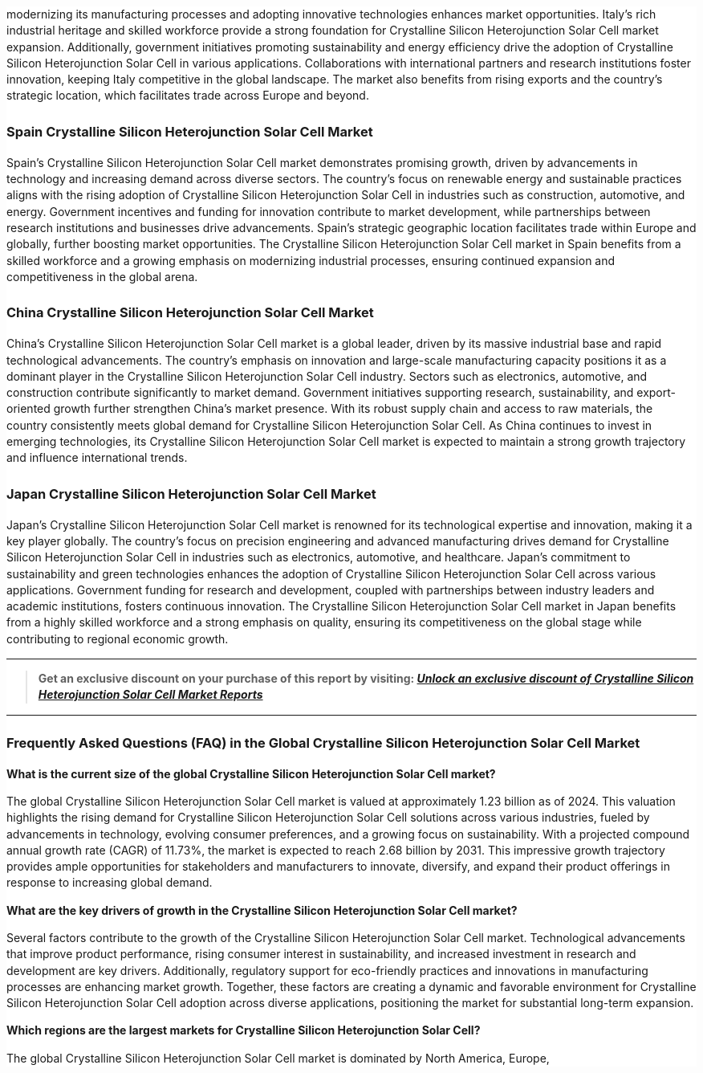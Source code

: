 modernizing its manufacturing processes and adopting innovative technologies enhances market opportunities. Italy&rsquo;s rich industrial heritage and skilled workforce provide a strong foundation for Crystalline Silicon Heterojunction Solar Cell market expansion. Additionally, government initiatives promoting sustainability and energy efficiency drive the adoption of Crystalline Silicon Heterojunction Solar Cell in various applications. Collaborations with international partners and research institutions foster innovation, keeping Italy competitive in the global landscape. The market also benefits from rising exports and the country&rsquo;s strategic location, which facilitates trade across Europe and beyond.</p><h3>Spain Crystalline Silicon Heterojunction Solar Cell Market</h3><p>Spain&rsquo;s Crystalline Silicon Heterojunction Solar Cell market demonstrates promising growth, driven by advancements in technology and increasing demand across diverse sectors. The country&rsquo;s focus on renewable energy and sustainable practices aligns with the rising adoption of Crystalline Silicon Heterojunction Solar Cell in industries such as construction, automotive, and energy. Government incentives and funding for innovation contribute to market development, while partnerships between research institutions and businesses drive advancements. Spain&rsquo;s strategic geographic location facilitates trade within Europe and globally, further boosting market opportunities. The Crystalline Silicon Heterojunction Solar Cell market in Spain benefits from a skilled workforce and a growing emphasis on modernizing industrial processes, ensuring continued expansion and competitiveness in the global arena.</p><h3>China Crystalline Silicon Heterojunction Solar Cell Market</h3><p>China&rsquo;s Crystalline Silicon Heterojunction Solar Cell market is a global leader, driven by its massive industrial base and rapid technological advancements. The country&rsquo;s emphasis on innovation and large-scale manufacturing capacity positions it as a dominant player in the Crystalline Silicon Heterojunction Solar Cell industry. Sectors such as electronics, automotive, and construction contribute significantly to market demand. Government initiatives supporting research, sustainability, and export-oriented growth further strengthen China&rsquo;s market presence. With its robust supply chain and access to raw materials, the country consistently meets global demand for Crystalline Silicon Heterojunction Solar Cell. As China continues to invest in emerging technologies, its Crystalline Silicon Heterojunction Solar Cell market is expected to maintain a strong growth trajectory and influence international trends.</p><h3>Japan Crystalline Silicon Heterojunction Solar Cell Market</h3><p>Japan&rsquo;s Crystalline Silicon Heterojunction Solar Cell market is renowned for its technological expertise and innovation, making it a key player globally. The country&rsquo;s focus on precision engineering and advanced manufacturing drives demand for Crystalline Silicon Heterojunction Solar Cell in industries such as electronics, automotive, and healthcare. Japan&rsquo;s commitment to sustainability and green technologies enhances the adoption of Crystalline Silicon Heterojunction Solar Cell across various applications. Government funding for research and development, coupled with partnerships between industry leaders and academic institutions, fosters continuous innovation. The Crystalline Silicon Heterojunction Solar Cell market in Japan benefits from a highly skilled workforce and a strong emphasis on quality, ensuring its competitiveness on the global stage while contributing to regional economic growth.</p><hr /><blockquote><p><strong>Get an exclusive discount on your purchase of this report by visiting: <em><a href="://marketresearchpulse.com/ask-for-discount/122602?utm_source=Github&amp;utm_medium=023">Unlock an exclusive discount of Crystalline Silicon Heterojunction Solar Cell Market Reports</a></em>&nbsp;</strong></p></blockquote><hr /><h3>Frequently Asked Questions (FAQ) in the Global Crystalline Silicon Heterojunction Solar Cell Market</h3><p><strong>What is the current size of the global Crystalline Silicon Heterojunction Solar Cell market?</strong></p><p>The global Crystalline Silicon Heterojunction Solar Cell market is valued at approximately 1.23 billion as of 2024. This valuation highlights the rising demand for Crystalline Silicon Heterojunction Solar Cell solutions across various industries, fueled by advancements in technology, evolving consumer preferences, and a growing focus on sustainability. With a projected compound annual growth rate (CAGR) of 11.73%, the market is expected to reach 2.68 billion by 2031. This impressive growth trajectory provides ample opportunities for stakeholders and manufacturers to innovate, diversify, and expand their product offerings in response to increasing global demand.</p><p><strong>What are the key drivers of growth in the Crystalline Silicon Heterojunction Solar Cell market?</strong></p><p>Several factors contribute to the growth of the Crystalline Silicon Heterojunction Solar Cell market. Technological advancements that improve product performance, rising consumer interest in sustainability, and increased investment in research and development are key drivers. Additionally, regulatory support for eco-friendly practices and innovations in manufacturing processes are enhancing market growth. Together, these factors are creating a dynamic and favorable environment for Crystalline Silicon Heterojunction Solar Cell adoption across diverse applications, positioning the market for substantial long-term expansion.</p><p><strong>Which regions are the largest markets for Crystalline Silicon Heterojunction Solar Cell?</strong></p><p>The global Crystalline Silicon Heterojunction Solar Cell market is dominated by North America, Europe,